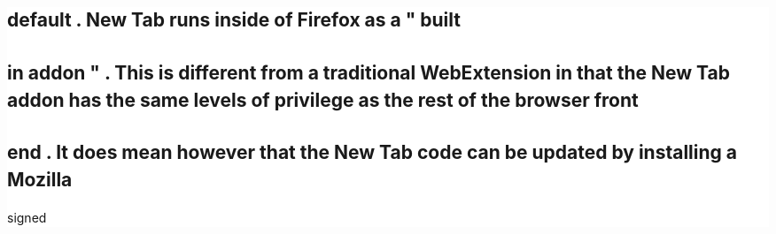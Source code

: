 default
.
New
Tab
runs
inside
of
Firefox
as
a
"
built
-
in
addon
"
.
This
is
different
from
a
traditional
WebExtension
in
that
the
New
Tab
addon
has
the
same
levels
of
privilege
as
the
rest
of
the
browser
front
-
end
.
It
does
mean
however
that
the
New
Tab
code
can
be
updated
by
installing
a
Mozilla
-
signed